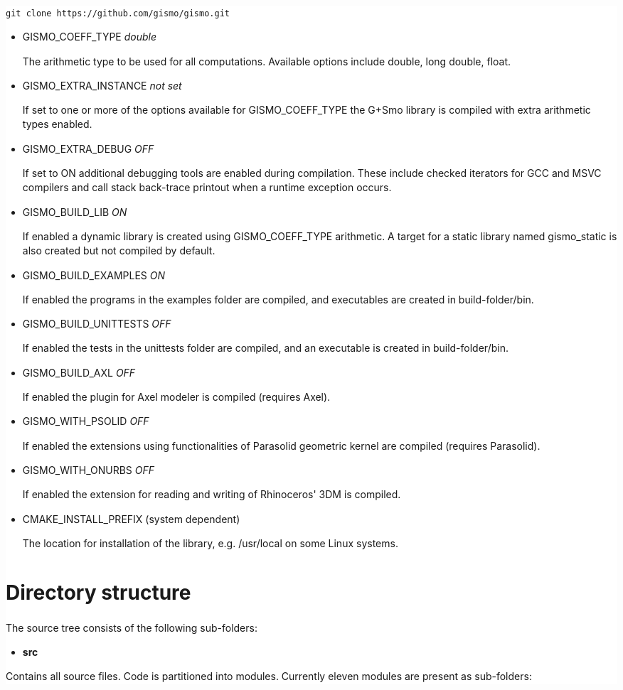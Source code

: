 ```git clone https://github.com/gismo/gismo.git```

* GISMO_COEFF_TYPE        *double*

  The arithmetic type to be used for all computations. Available options
include double, long double, float.

* GISMO_EXTRA_INSTANCE    *not set*

  If set to one or more of the options available for GISMO_COEFF_TYPE
  the G+Smo library is compiled with extra arithmetic types enabled.

* GISMO_EXTRA_DEBUG       *OFF*

  If set to ON additional debugging tools are enabled during
compilation. These include checked iterators for GCC and MSVC
compilers and call stack back-trace printout when a runtime exception
occurs.

* GISMO_BUILD_LIB         *ON*

  If enabled a dynamic library is created using GISMO_COEFF_TYPE
arithmetic. A target for a static library named gismo_static is also
created but not compiled by default.

* GISMO_BUILD_EXAMPLES    *ON*

  If enabled the programs in the examples folder are compiled, and
executables are created in build-folder/bin.

* GISMO_BUILD_UNITTESTS   *OFF*

  If enabled the tests in the unittests folder are compiled, and an
executable is created in build-folder/bin.

* GISMO_BUILD_AXL         *OFF*

  If enabled the plugin for Axel modeler is compiled (requires Axel).

* GISMO_WITH_PSOLID       *OFF*

  If enabled the extensions using functionalities of Parasolid geometric
kernel are compiled (requires Parasolid).

* GISMO_WITH_ONURBS       *OFF*

  If enabled the extension for reading and writing of Rhinoceros' 3DM is
compiled.

* CMAKE_INSTALL_PREFIX   (system dependent)

  The location for installation of the library, e.g. /usr/local on some
Linux systems.


# Directory structure


The source tree consists of the following sub-folders:

* **src**

Contains all source files. Code is partitioned into modules. Currently
eleven modules are present as sub-folders:
```